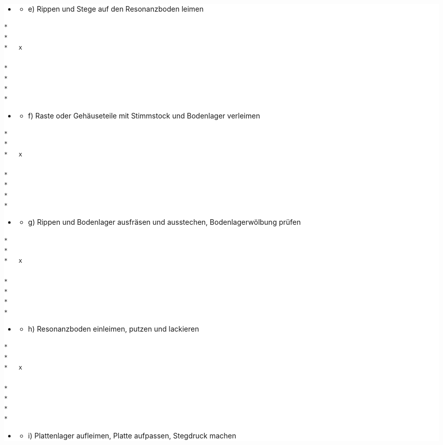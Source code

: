 *    *
        e)  Rippen und Stege auf den Resonanzboden leimen




    *
    *
    *   x

    *
    *
    *
    *

*    *
        f)  Raste oder Gehäuseteile mit Stimmstock und Bodenlager verleimen




    *
    *
    *   x

    *
    *
    *
    *

*    *
        g)  Rippen und Bodenlager ausfräsen und ausstechen, Bodenlagerwölbung
            prüfen




    *
    *
    *   x

    *
    *
    *
    *

*    *
        h)  Resonanzboden einleimen, putzen und lackieren




    *
    *
    *   x

    *
    *
    *
    *

*    *
        i)  Plattenlager aufleimen, Platte aufpassen, Stegdruck machen
